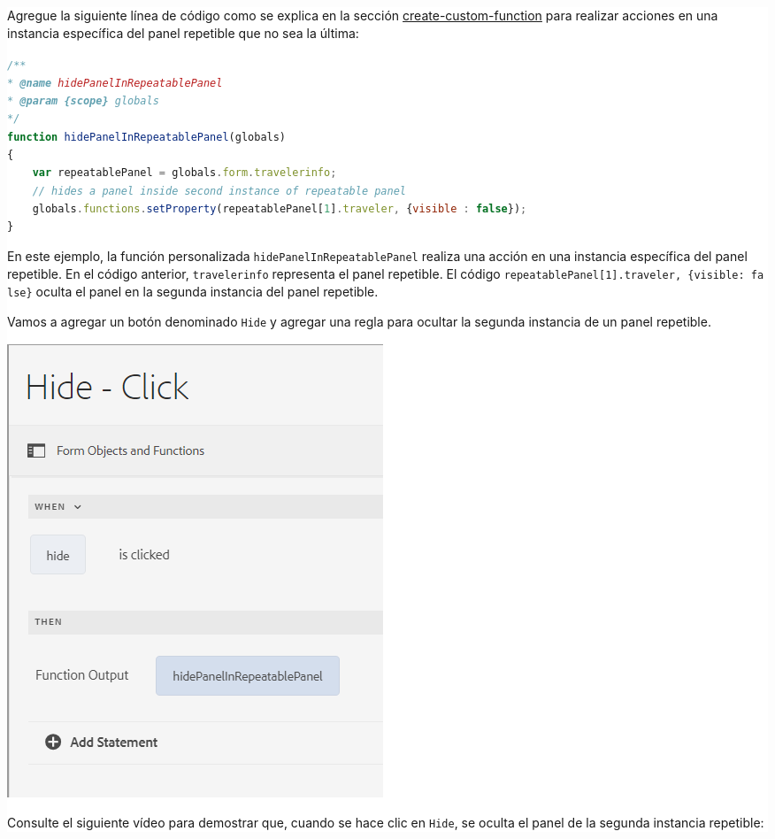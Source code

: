 Agregue la siguiente línea de código como se explica en la sección [create-custom-function](/help/forms/custom-function-core-component-create-function.md) para realizar acciones en una instancia específica del panel repetible que no sea la última:

```javascript
/**
* @name hidePanelInRepeatablePanel
* @param {scope} globals
*/
function hidePanelInRepeatablePanel(globals)
{    
    var repeatablePanel = globals.form.travelerinfo;
    // hides a panel inside second instance of repeatable panel
    globals.functions.setProperty(repeatablePanel[1].traveler, {visible : false});
}  
```

En este ejemplo, la función personalizada `hidePanelInRepeatablePanel` realiza una acción en una instancia específica del panel repetible. En el código anterior, `travelerinfo` representa el panel repetible. El código `repeatablePanel[1].traveler, {visible: false}` oculta el panel en la segunda instancia del panel repetible.

Vamos a agregar un botón denominado `Hide` y agregar una regla para ocultar la segunda instancia de un panel repetible.

![Ocultar regla de panel](/help/forms/assets/custom-function-hidepanel-rule.png)

Consulte el siguiente vídeo para demostrar que, cuando se hace clic en `Hide`, se oculta el panel de la segunda instancia repetible:
